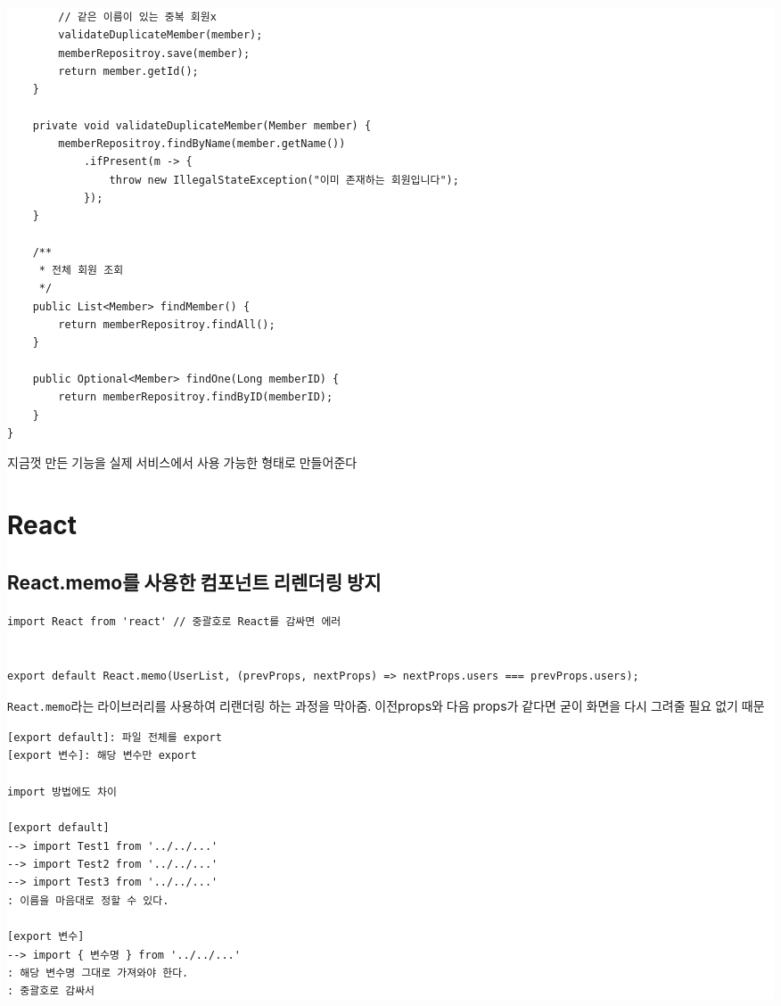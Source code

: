 ```
        // 같은 이름이 있는 중복 회원x
        validateDuplicateMember(member);
        memberRepositroy.save(member);
        return member.getId();
    }

    private void validateDuplicateMember(Member member) {
        memberRepositroy.findByName(member.getName())
            .ifPresent(m -> {
                throw new IllegalStateException("이미 존재하는 회원입니다");
            });
    }

    /**
     * 전체 회원 조회
     */
    public List<Member> findMember() {
        return memberRepositroy.findAll();
    }

    public Optional<Member> findOne(Long memberID) {
        return memberRepositroy.findByID(memberID);
    }
}

```
지금껏 만든 기능을 실제 서비스에서 사용 가능한 형태로 만들어준다

# React
## React.memo를 사용한 컴포넌트 리렌더링 방지
```
import React from 'react' // 중괄호로 React를 감싸면 에러


export default React.memo(UserList, (prevProps, nextProps) => nextProps.users === prevProps.users);
```

`React.memo`라는 라이브러리를 사용하여 리랜더링 하는 과정을 막아줌. 이전props와 다음 props가 같다면 굳이 화면을 다시 그려줄 필요 없기 때문

```
[export default]: 파일 전체를 export
[export 변수]: 해당 변수만 export

import 방법에도 차이

[export default]
--> import Test1 from '../../...'
--> import Test2 from '../../...'
--> import Test3 from '../../...'
: 이름을 마음대로 정할 수 있다.

[export 변수]
--> import { 변수명 } from '../../...'
: 해당 변수명 그대로 가져와야 한다.
: 중괄호로 감싸서
```
